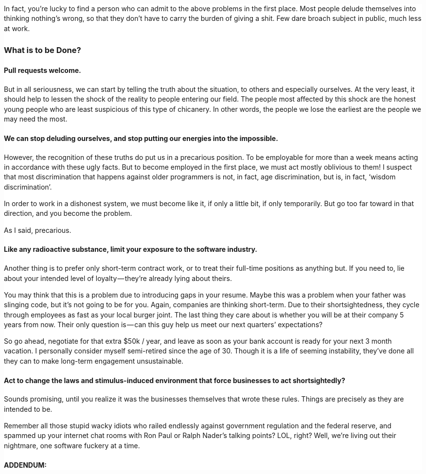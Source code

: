 In fact, you’re lucky to find a person who can admit to the above problems in the first place. Most people delude themselves into thinking nothing’s wrong, so that they don’t have to carry the burden of giving a shit. Few dare broach subject in public, much less at work.

### What is to be Done?

#### Pull requests welcome.

But in all seriousness, we can start by telling the truth about the situation, to others and especially ourselves. At the very least, it should help to lessen the shock of the reality to people entering our field. The people most affected by this shock are the honest young people who are least suspicious of this type of chicanery. In other words, the people we lose the earliest are the people we may need the most.

#### We can stop deluding ourselves, and stop putting our energies into the impossible.

However, the recognition of these truths do put us in a precarious position. To be employable for more than a week means acting in accordance with these ugly facts. But to become employed in the first place, we must act mostly oblivious to them! I suspect that most discrimination that happens against older programmers is not, in fact, age discrimination, but is, in fact, ‘wisdom discrimination’.

In order to work in a dishonest system, we must become like it, if only a little bit, if only temporarily. But go too far toward in that direction, and you become the problem.

As I said, precarious.

#### Like any radioactive substance, limit your exposure to the software industry.

Another thing is to prefer only short-term contract work, or to treat their full-time positions as anything but. If you need to, lie about your intended level of loyalty — they’re already lying about theirs.

You may think that this is a problem due to introducing gaps in your resume. Maybe this was a problem when your father was slinging code, but it’s not going to be for you. Again, companies are thinking short-term. Due to their shortsightedness, they cycle through employees as fast as your local burger joint. The last thing they care about is whether you will be at their company 5 years from now. Their only question is — can this guy help us meet our next quarters’ expectations?

So go ahead, negotiate for that extra $50k / year, and leave as soon as your bank account is ready for your next 3 month vacation. I personally consider myself semi-retired since the age of 30. Though it is a life of seeming instability, they’ve done all they can to make long-term engagement unsustainable.

#### Act to change the laws and stimulus-induced environment that force businesses to act shortsightedly?

Sounds promising, until you realize it was the businesses themselves that wrote these rules. Things are precisely as they are intended to be.

Remember all those stupid wacky idiots who railed endlessly against government regulation and the federal reserve, and spammed up your internet chat rooms with Ron Paul or Ralph Nader’s talking points? LOL, right? Well, we’re living out their nightmare, one software fuckery at a time.

#### ADDENDUM:
